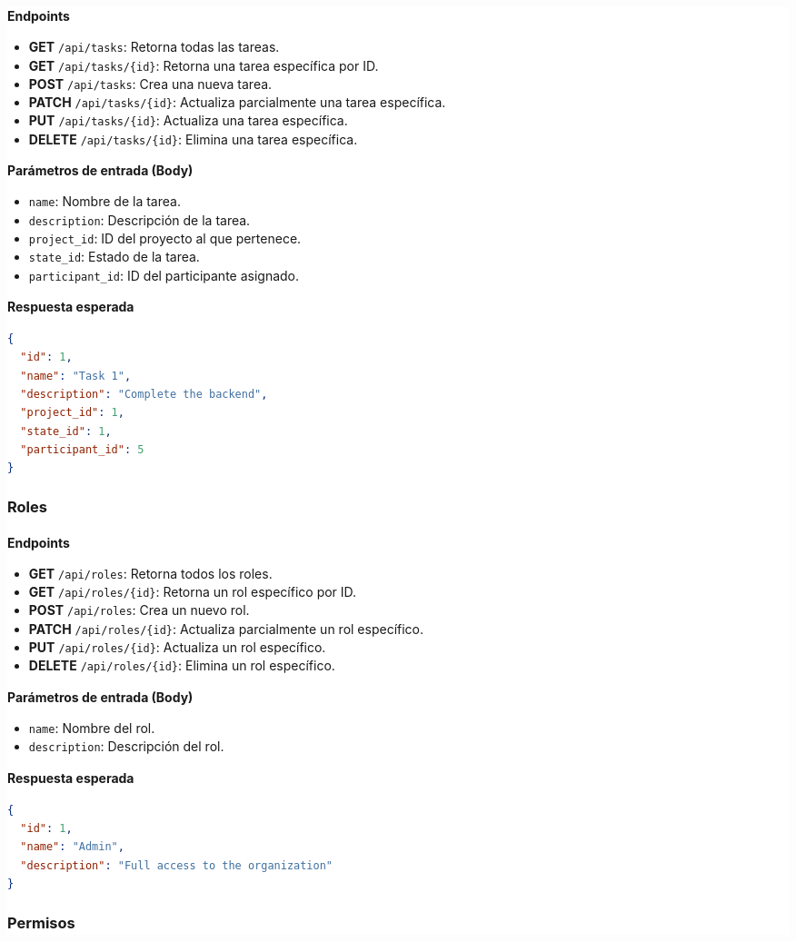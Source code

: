 **Endpoints**

- **GET** `/api/tasks`: Retorna todas las tareas.
- **GET** `/api/tasks/{id}`: Retorna una tarea específica por ID.
- **POST** `/api/tasks`: Crea una nueva tarea.
- **PATCH** `/api/tasks/{id}`: Actualiza parcialmente una tarea específica.
- **PUT** `/api/tasks/{id}`: Actualiza una tarea específica.
- **DELETE** `/api/tasks/{id}`: Elimina una tarea específica.

**Parámetros de entrada (Body)**

- `name`: Nombre de la tarea.
- `description`: Descripción de la tarea.
- `project_id`: ID del proyecto al que pertenece.
- `state_id`: Estado de la tarea.
- `participant_id`: ID del participante asignado.

**Respuesta esperada**

```json
{
  "id": 1,
  "name": "Task 1",
  "description": "Complete the backend",
  "project_id": 1,
  "state_id": 1,
  "participant_id": 5
}
```

### Roles

**Endpoints**

- **GET** `/api/roles`: Retorna todos los roles.
- **GET** `/api/roles/{id}`: Retorna un rol específico por ID.
- **POST** `/api/roles`: Crea un nuevo rol.
- **PATCH** `/api/roles/{id}`: Actualiza parcialmente un rol específico.
- **PUT** `/api/roles/{id}`: Actualiza un rol específico.
- **DELETE** `/api/roles/{id}`: Elimina un rol específico.

**Parámetros de entrada (Body)**

- `name`: Nombre del rol.
- `description`: Descripción del rol.

**Respuesta esperada**

```json
{
  "id": 1,
  "name": "Admin",
  "description": "Full access to the organization"
}
```

### Permisos
